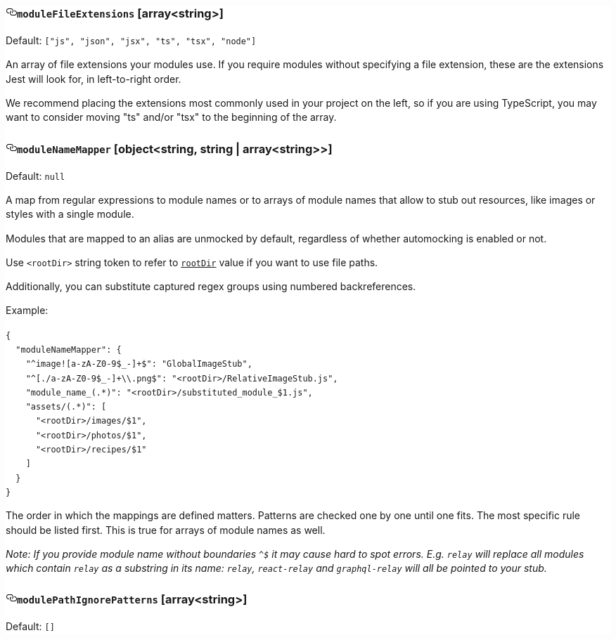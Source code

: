 <h3><a class="anchor" aria-hidden="true" id="modulefileextensions-arraystring"></a><a href="#modulefileextensions-arraystring" aria-hidden="true" class="hash-link"><svg class="hash-link-icon" aria-hidden="true" height="16" version="1.1" viewBox="0 0 16 16" width="16"><path fill-rule="evenodd" d="M4 9h1v1H4c-1.5 0-3-1.69-3-3.5S2.55 3 4 3h4c1.45 0 3 1.69 3 3.5 0 1.41-.91 2.72-2 3.25V8.59c.58-.45 1-1.27 1-2.09C10 5.22 8.98 4 8 4H4c-.98 0-2 1.22-2 2.5S3 9 4 9zm9-3h-1v1h1c1 0 2 1.22 2 2.5S13.98 12 13 12H9c-.98 0-2-1.22-2-2.5 0-.83.42-1.64 1-2.09V6.25c-1.09.53-2 1.84-2 3.25C6 11.31 7.55 13 9 13h4c1.45 0 3-1.69 3-3.5S14.5 6 13 6z"/></svg></a><code>moduleFileExtensions</code> [array&lt;string&gt;]</h3>
<p>Default: <code>[&quot;js&quot;, &quot;json&quot;, &quot;jsx&quot;, &quot;ts&quot;, &quot;tsx&quot;, &quot;node&quot;]</code></p>
<p>An array of file extensions your modules use. If you require modules without specifying a file extension, these are the extensions Jest will look for, in left-to-right order.</p>
<p>We recommend placing the extensions most commonly used in your project on the left, so if you are using TypeScript, you may want to consider moving &quot;ts&quot; and/or &quot;tsx&quot; to the beginning of the array.</p>
<h3><a class="anchor" aria-hidden="true" id="modulenamemapper-objectstring-string--arraystring"></a><a href="#modulenamemapper-objectstring-string--arraystring" aria-hidden="true" class="hash-link"><svg class="hash-link-icon" aria-hidden="true" height="16" version="1.1" viewBox="0 0 16 16" width="16"><path fill-rule="evenodd" d="M4 9h1v1H4c-1.5 0-3-1.69-3-3.5S2.55 3 4 3h4c1.45 0 3 1.69 3 3.5 0 1.41-.91 2.72-2 3.25V8.59c.58-.45 1-1.27 1-2.09C10 5.22 8.98 4 8 4H4c-.98 0-2 1.22-2 2.5S3 9 4 9zm9-3h-1v1h1c1 0 2 1.22 2 2.5S13.98 12 13 12H9c-.98 0-2-1.22-2-2.5 0-.83.42-1.64 1-2.09V6.25c-1.09.53-2 1.84-2 3.25C6 11.31 7.55 13 9 13h4c1.45 0 3-1.69 3-3.5S14.5 6 13 6z"/></svg></a><code>moduleNameMapper</code> [object&lt;string, string | array&lt;string&gt;&gt;]</h3>
<p>Default: <code>null</code></p>
<p>A map from regular expressions to module names or to arrays of module names that allow to stub out resources, like images or styles with a single module.</p>
<p>Modules that are mapped to an alias are unmocked by default, regardless of whether automocking is enabled or not.</p>
<p>Use <code>&lt;rootDir&gt;</code> string token to refer to <a href="#rootdir-string"><code>rootDir</code></a> value if you want to use file paths.</p>
<p>Additionally, you can substitute captured regex groups using numbered backreferences.</p>
<p>Example:</p>
<pre><code class="hljs css language-json">{
  <span class="hljs-attr">&quot;moduleNameMapper&quot;</span>: {
    <span class="hljs-attr">&quot;^image![a-zA-Z0-9$_-]+$&quot;</span>: <span class="hljs-string">&quot;GlobalImageStub&quot;</span>,
    <span class="hljs-attr">&quot;^[./a-zA-Z0-9$_-]+\\.png$&quot;</span>: <span class="hljs-string">&quot;&lt;rootDir&gt;/RelativeImageStub.js&quot;</span>,
    <span class="hljs-attr">&quot;module_name_(.*)&quot;</span>: <span class="hljs-string">&quot;&lt;rootDir&gt;/substituted_module_$1.js&quot;</span>,
    <span class="hljs-attr">&quot;assets/(.*)&quot;</span>: [
      <span class="hljs-string">&quot;&lt;rootDir&gt;/images/$1&quot;</span>,
      <span class="hljs-string">&quot;&lt;rootDir&gt;/photos/$1&quot;</span>,
      <span class="hljs-string">&quot;&lt;rootDir&gt;/recipes/$1&quot;</span>
    ]
  }
}
</code></pre>
<p>The order in which the mappings are defined matters. Patterns are checked one by one until one fits. The most specific rule should be listed first. This is true for arrays of module names as well.</p>
<p><em>Note: If you provide module name without boundaries <code>^$</code> it may cause hard to spot errors. E.g. <code>relay</code> will replace all modules which contain <code>relay</code> as a substring in its name: <code>relay</code>, <code>react-relay</code> and <code>graphql-relay</code> will all be pointed to your stub.</em></p>
<h3><a class="anchor" aria-hidden="true" id="modulepathignorepatterns-arraystring"></a><a href="#modulepathignorepatterns-arraystring" aria-hidden="true" class="hash-link"><svg class="hash-link-icon" aria-hidden="true" height="16" version="1.1" viewBox="0 0 16 16" width="16"><path fill-rule="evenodd" d="M4 9h1v1H4c-1.5 0-3-1.69-3-3.5S2.55 3 4 3h4c1.45 0 3 1.69 3 3.5 0 1.41-.91 2.72-2 3.25V8.59c.58-.45 1-1.27 1-2.09C10 5.22 8.98 4 8 4H4c-.98 0-2 1.22-2 2.5S3 9 4 9zm9-3h-1v1h1c1 0 2 1.22 2 2.5S13.98 12 13 12H9c-.98 0-2-1.22-2-2.5 0-.83.42-1.64 1-2.09V6.25c-1.09.53-2 1.84-2 3.25C6 11.31 7.55 13 9 13h4c1.45 0 3-1.69 3-3.5S14.5 6 13 6z"/></svg></a><code>modulePathIgnorePatterns</code> [array&lt;string&gt;]</h3>
<p>Default: <code>[]</code></p>